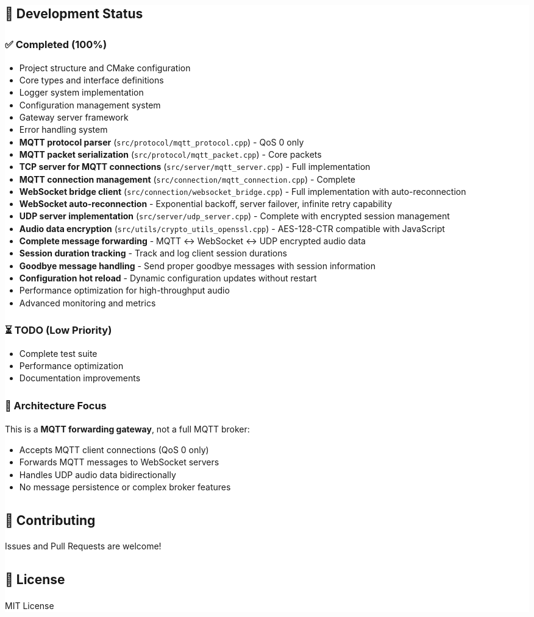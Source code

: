 ## 📝 Development Status

### ✅ Completed (100%)
- Project structure and CMake configuration
- Core types and interface definitions
- Logger system implementation
- Configuration management system
- Gateway server framework
- Error handling system
- **MQTT protocol parser** (`src/protocol/mqtt_protocol.cpp`) - QoS 0 only
- **MQTT packet serialization** (`src/protocol/mqtt_packet.cpp`) - Core packets
- **TCP server for MQTT connections** (`src/server/mqtt_server.cpp`) - Full implementation
- **MQTT connection management** (`src/connection/mqtt_connection.cpp`) - Complete
- **WebSocket bridge client** (`src/connection/websocket_bridge.cpp`) - Full implementation with auto-reconnection
- **WebSocket auto-reconnection** - Exponential backoff, server failover, infinite retry capability
- **UDP server implementation** (`src/server/udp_server.cpp`) - Complete with encrypted session management
- **Audio data encryption** (`src/utils/crypto_utils_openssl.cpp`) - AES-128-CTR compatible with JavaScript
- **Complete message forwarding** - MQTT ↔ WebSocket ↔ UDP encrypted audio data
- **Session duration tracking** - Track and log client session durations
- **Goodbye message handling** - Send proper goodbye messages with session information
- **Configuration hot reload** - Dynamic configuration updates without restart
- Performance optimization for high-throughput audio
- Advanced monitoring and metrics

### ⏳ TODO (Low Priority)

- Complete test suite
- Performance optimization
- Documentation improvements

### 🎯 Architecture Focus

This is a **MQTT forwarding gateway**, not a full MQTT broker:

- Accepts MQTT client connections (QoS 0 only)
- Forwards MQTT messages to WebSocket servers
- Handles UDP audio data bidirectionally
- No message persistence or complex broker features

## 🤝 Contributing

Issues and Pull Requests are welcome!

## 📄 License

MIT License
